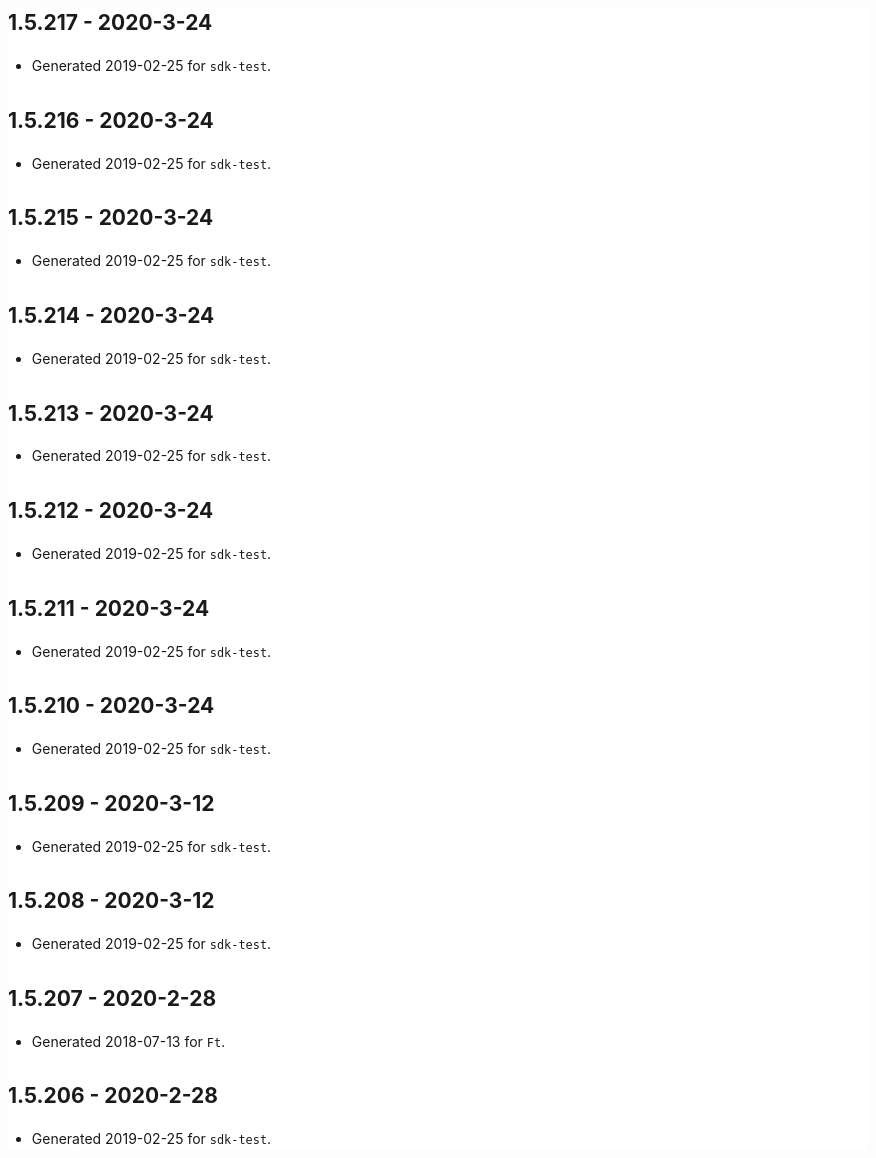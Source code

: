 
## 1.5.217 - 2020-3-24
- Generated 2019-02-25 for `sdk-test`.


## 1.5.216 - 2020-3-24
- Generated 2019-02-25 for `sdk-test`.


## 1.5.215 - 2020-3-24
- Generated 2019-02-25 for `sdk-test`.


## 1.5.214 - 2020-3-24
- Generated 2019-02-25 for `sdk-test`.


## 1.5.213 - 2020-3-24
- Generated 2019-02-25 for `sdk-test`.


## 1.5.212 - 2020-3-24
- Generated 2019-02-25 for `sdk-test`.


## 1.5.211 - 2020-3-24
- Generated 2019-02-25 for `sdk-test`.


## 1.5.210 - 2020-3-24
- Generated 2019-02-25 for `sdk-test`.


## 1.5.209 - 2020-3-12
- Generated 2019-02-25 for `sdk-test`.


## 1.5.208 - 2020-3-12
- Generated 2019-02-25 for `sdk-test`.


## 1.5.207 - 2020-2-28
- Generated 2018-07-13 for `Ft`.


## 1.5.206 - 2020-2-28
- Generated 2019-02-25 for `sdk-test`.


